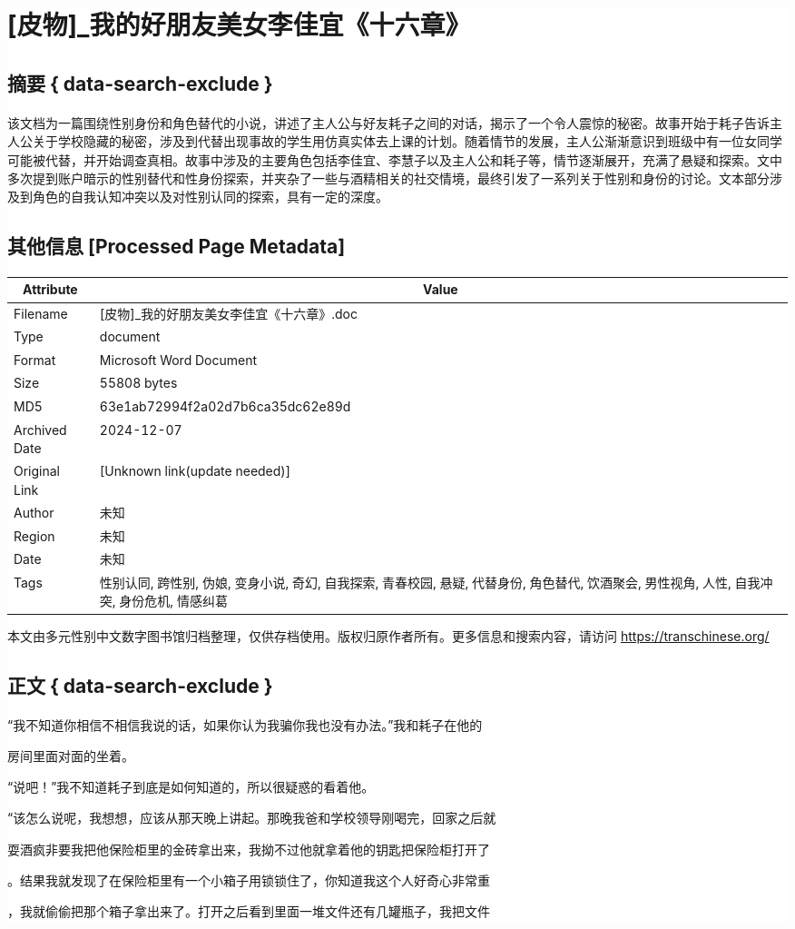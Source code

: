 # [皮物]_我的好朋友美女李佳宜《十六章》



## 摘要  { data-search-exclude }


该文档为一篇围绕性别身份和角色替代的小说，讲述了主人公与好友耗子之间的对话，揭示了一个令人震惊的秘密。故事开始于耗子告诉主人公关于学校隐藏的秘密，涉及到代替出现事故的学生用仿真实体去上课的计划。随着情节的发展，主人公渐渐意识到班级中有一位女同学可能被代替，并开始调查真相。故事中涉及的主要角色包括李佳宜、李慧子以及主人公和耗子等，情节逐渐展开，充满了悬疑和探索。文中多次提到账户暗示的性别替代和性身份探索，并夹杂了一些与酒精相关的社交情境，最终引发了一系列关于性别和身份的讨论。文本部分涉及到角色的自我认知冲突以及对性别认同的探索，具有一定的深度。



## 其他信息 [Processed Page Metadata]

| Attribute       | Value                                  |
|-----------------|----------------------------------------|
| Filename        | [皮物]_我的好朋友美女李佳宜《十六章》.doc                             |
| Type            | document                                 |
| Format          | Microsoft Word Document                               |
| Size            | 55808 bytes                           |
| MD5             | 63e1ab72994f2a02d7b6ca35dc62e89d                                  |
| Archived Date   | 2024-12-07                             |
| Original Link   | [Unknown link(update needed)]                         |
| Author          | 未知                               |
| Region          | 未知                               |
| Date            | 未知                                 |
| Tags            | 性别认同, 跨性别, 伪娘, 变身小说, 奇幻, 自我探索, 青春校园, 悬疑, 代替身份, 角色替代, 饮酒聚会, 男性视角, 人性, 自我冲突, 身份危机, 情感纠葛                                 |

本文由多元性别中文数字图书馆归档整理，仅供存档使用。版权归原作者所有。更多信息和搜索内容，请访问 <https://transchinese.org/>


## 正文 { data-search-exclude }


“我不知道你相信不相信我说的话，如果你认为我骗你我也没有办法。”我和耗子在他的

房间里面对面的坐着。

“说吧！”我不知道耗子到底是如何知道的，所以很疑惑的看着他。

“该怎么说呢，我想想，应该从那天晚上讲起。那晚我爸和学校领导刚喝完，回家之后就

耍酒疯非要我把他保险柜里的金砖拿出来，我拗不过他就拿着他的钥匙把保险柜打开了

。结果我就发现了在保险柜里有一个小箱子用锁锁住了，你知道我这个人好奇心非常重

，我就偷偷把那个箱子拿出来了。打开之后看到里面一堆文件还有几罐瓶子，我把文件
